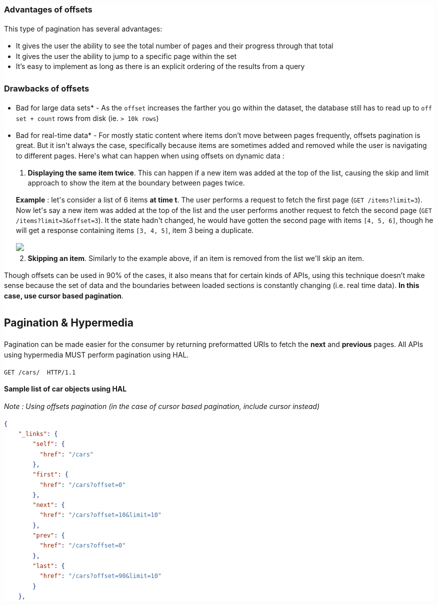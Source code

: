 ### Advantages of offsets

This type of pagination has several advantages:
* It gives the user the ability to see the total number of pages and their progress through that total
* It gives the user the ability to jump to a specific page within the set
* It’s easy to implement as long as there is an explicit ordering of the results from a query

### Drawbacks of offsets

* Bad for large data sets* - As the `offset` increases the farther you go within the dataset, the database still has to read up to `offset + count` rows from disk (ie. `> 10k rows`)

* Bad for real-time data* - For mostly static content where items don’t move between pages frequently, offsets pagination is great. But it isn't always the case,  specifically because items are sometimes added and removed while the user is navigating to different pages. Here's what can happen when using offsets on dynamic data  :

  1. **Displaying the same item twice**. This can happen if a new item was added at the top of the list, causing the skip and limit approach to show the item at the boundary between pages twice.

    **Example** : let's consider a list of 6 items **at time t**. The user performs a request to fetch the first page (`GET /items?limit=3`). Now let's say a new item was added at the top of the list and the user performs another request to fetch the second page (`GET /items?limit=3&offset=3`). It the state hadn't changed, he would have gotten the second page with items `[4, 5, 6]`, though he will get a response containing items `[3, 4, 5]`, item 3 being a duplicate.
    
    <img src="https://raw.githubusercontent.com/GroupePSA/api-standards/master/examples/pagination/paginating-dynamic-data.png" width="600">
 
  2. **Skipping an item**. Similarly to the example above, if an item is removed from the list we'll skip an item. 
 
Though offsets can be used in 90% of the cases, it also means that for certain kinds of APIs, using this technique doesn’t make sense because the set of data and the boundaries between loaded sections is constantly changing (i.e. real time data). **In this case, use cursor based pagination**.

## Pagination & Hypermedia

Pagination can be made easier for the consumer by returning preformatted URIs to fetch the **next** and **previous** pages. All APIs using hypermedia MUST perform pagination using HAL.

```log
GET /cars/  HTTP/1.1
```

**Sample list of car objects using HAL**

*Note : Using offsets pagination (in the case of cursor based pagination, include cursor instead)*

```json
{
    "_links": {
        "self": {
          "href": "/cars"
        },
        "first": {
          "href": "/cars?offset=0"
        },
        "next": {
          "href": "/cars?offset=10&limit=10"
        },
        "prev": {
          "href": "/cars?offset=0"
        },
        "last": {
          "href": "/cars?offset=90&limit=10"
        }
    },
```